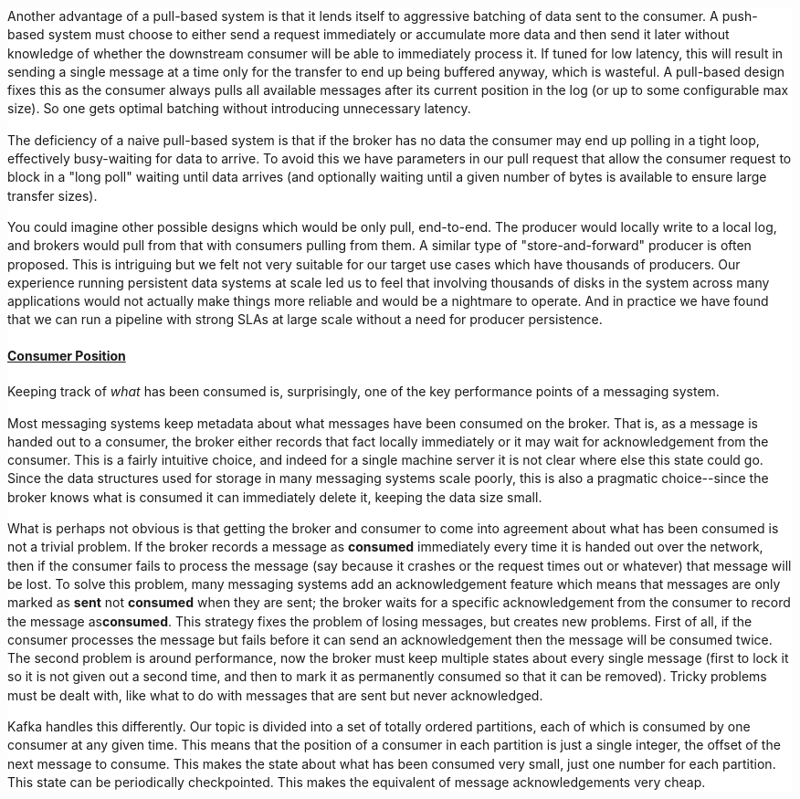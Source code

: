 Another advantage of a pull-based system is that it lends itself to aggressive batching of data sent to the consumer. A push-based system must choose to either send a request immediately or accumulate more data and then send it later without knowledge of whether the downstream consumer will be able to immediately process it. If tuned for low latency, this will result in sending a single message at a time only for the transfer to end up being buffered anyway, which is wasteful. A pull-based design fixes this as the consumer always pulls all available messages after its current position in the log \(or up to some configurable max size\). So one gets optimal batching without introducing unnecessary latency.

The deficiency of a naive pull-based system is that if the broker has no data the consumer may end up polling in a tight loop, effectively busy-waiting for data to arrive. To avoid this we have parameters in our pull request that allow the consumer request to block in a "long poll" waiting until data arrives \(and optionally waiting until a given number of bytes is available to ensure large transfer sizes\).

You could imagine other possible designs which would be only pull, end-to-end. The producer would locally write to a local log, and brokers would pull from that with consumers pulling from them. A similar type of "store-and-forward" producer is often proposed. This is intriguing but we felt not very suitable for our target use cases which have thousands of producers. Our experience running persistent data systems at scale led us to feel that involving thousands of disks in the system across many applications would not actually make things more reliable and would be a nightmare to operate. And in practice we have found that we can run a pipeline with strong SLAs at large scale without a need for producer persistence.

#### [Consumer Position](#design_consumerposition)<a id="design_consumerposition"></a>

Keeping track of _what_ has been consumed is, surprisingly, one of the key performance points of a messaging system.

Most messaging systems keep metadata about what messages have been consumed on the broker. That is, as a message is handed out to a consumer, the broker either records that fact locally immediately or it may wait for acknowledgement from the consumer. This is a fairly intuitive choice, and indeed for a single machine server it is not clear where else this state could go. Since the data structures used for storage in many messaging systems scale poorly, this is also a pragmatic choice--since the broker knows what is consumed it can immediately delete it, keeping the data size small.

What is perhaps not obvious is that getting the broker and consumer to come into agreement about what has been consumed is not a trivial problem. If the broker records a message as **consumed** immediately every time it is handed out over the network, then if the consumer fails to process the message \(say because it crashes or the request times out or whatever\) that message will be lost. To solve this problem, many messaging systems add an acknowledgement feature which means that messages are only marked as **sent** not **consumed** when they are sent; the broker waits for a specific acknowledgement from the consumer to record the message as**consumed**. This strategy fixes the problem of losing messages, but creates new problems. First of all, if the consumer processes the message but fails before it can send an acknowledgement then the message will be consumed twice. The second problem is around performance, now the broker must keep multiple states about every single message \(first to lock it so it is not given out a second time, and then to mark it as permanently consumed so that it can be removed\). Tricky problems must be dealt with, like what to do with messages that are sent but never acknowledged.

Kafka handles this differently. Our topic is divided into a set of totally ordered partitions, each of which is consumed by one consumer at any given time. This means that the position of a consumer in each partition is just a single integer, the offset of the next message to consume. This makes the state about what has been consumed very small, just one number for each partition. This state can be periodically checkpointed. This makes the equivalent of message acknowledgements very cheap.
